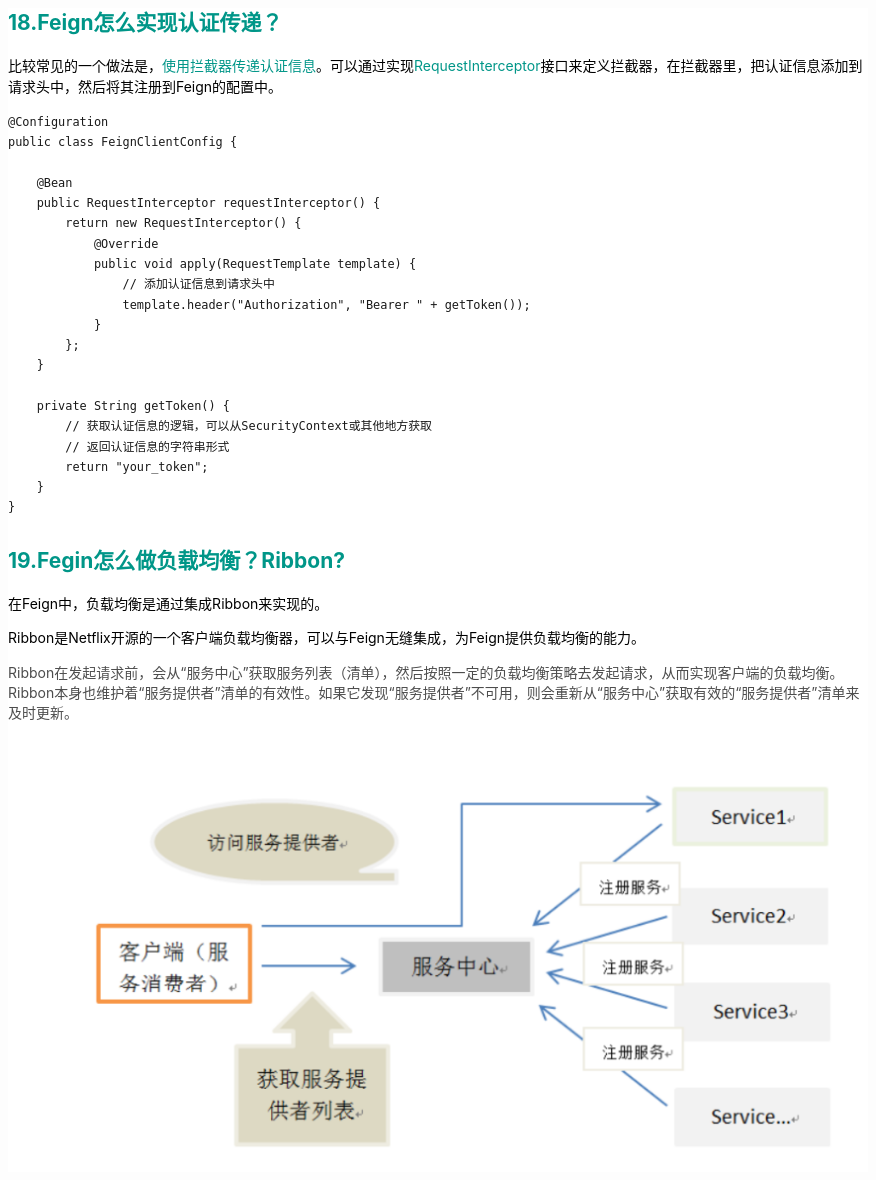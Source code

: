 ## <font style="color:rgb(0, 150, 136);">18.Feign怎么实现认证传递？</font>
<font style="color:rgb(0, 0, 0);">比较常见的一个做法是，</font><font style="color:rgb(0, 150, 136);">使用拦截器传递认证信息</font><font style="color:rgb(0, 0, 0);">。可以通过实现</font><font style="color:rgb(0, 150, 136);">RequestInterceptor</font><font style="color:rgb(0, 0, 0);">接口来定义拦截器，在拦截器里，把认证信息添加到请求头中，然后将其注册到Feign的配置中。</font>

```plain
@Configuration
public class FeignClientConfig {

    @Bean
    public RequestInterceptor requestInterceptor() {
        return new RequestInterceptor() {
            @Override
            public void apply(RequestTemplate template) {
                // 添加认证信息到请求头中
                template.header("Authorization", "Bearer " + getToken());
            }
        };
    }

    private String getToken() {
        // 获取认证信息的逻辑，可以从SecurityContext或其他地方获取
        // 返回认证信息的字符串形式
        return "your_token";
    }
}
```

## <font style="color:rgb(0, 150, 136);">19.Fegin怎么做负载均衡？Ribbon?</font>
<font style="color:rgb(0, 0, 0);">在Feign中，负载均衡是通过集成Ribbon来实现的。</font>

<font style="color:rgb(0, 0, 0);">Ribbon是Netflix开源的一个客户端负载均衡器，可以与Feign无缝集成，为Feign提供负载均衡的能力。</font>

<font style="color:rgb(77, 77, 77);">  Ribbon在发起请求前，会从“服务中心”获取服务列表（清单），然后按照一定的负载均衡策略去发起请求，从而实现客户端的负载均衡。Ribbon本身也维护着“服务提供者”清单的有效性。如果它发现“服务提供者”不可用，则会重新从“服务中心”获取有效的“服务提供者”清单来及时更新。</font>

![1695456669105-ec939998-4461-4b98-82d2-0312b700e9cb.png](./img/w6XkQNurMyvzUomH/1695456669105-ec939998-4461-4b98-82d2-0312b700e9cb-283068.png)
